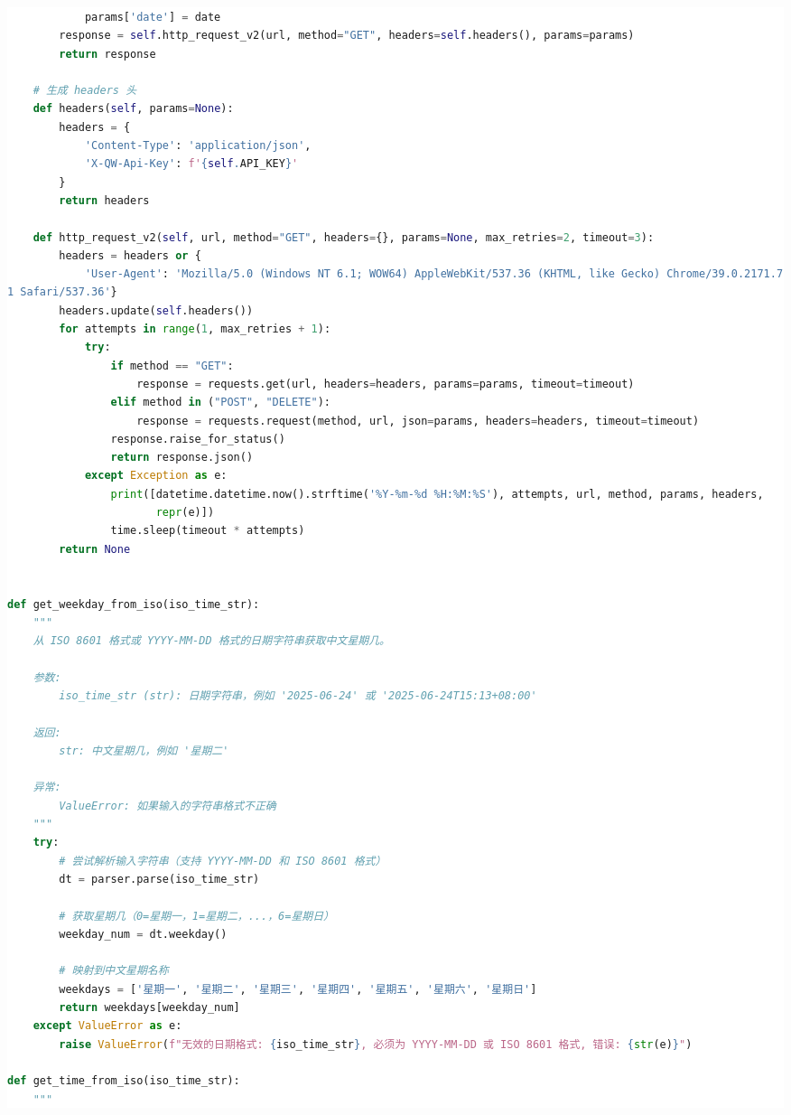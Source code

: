 ```python
            params['date'] = date
        response = self.http_request_v2(url, method="GET", headers=self.headers(), params=params)
        return response

    # 生成 headers 头
    def headers(self, params=None):
        headers = {
            'Content-Type': 'application/json',
            'X-QW-Api-Key': f'{self.API_KEY}'
        }
        return headers

    def http_request_v2(self, url, method="GET", headers={}, params=None, max_retries=2, timeout=3):
        headers = headers or {
            'User-Agent': 'Mozilla/5.0 (Windows NT 6.1; WOW64) AppleWebKit/537.36 (KHTML, like Gecko) Chrome/39.0.2171.71 Safari/537.36'}
        headers.update(self.headers())
        for attempts in range(1, max_retries + 1):
            try:
                if method == "GET":
                    response = requests.get(url, headers=headers, params=params, timeout=timeout)
                elif method in ("POST", "DELETE"):
                    response = requests.request(method, url, json=params, headers=headers, timeout=timeout)
                response.raise_for_status()
                return response.json()
            except Exception as e:
                print([datetime.datetime.now().strftime('%Y-%m-%d %H:%M:%S'), attempts, url, method, params, headers,
                       repr(e)])
                time.sleep(timeout * attempts)
        return None


def get_weekday_from_iso(iso_time_str):
    """
    从 ISO 8601 格式或 YYYY-MM-DD 格式的日期字符串获取中文星期几。

    参数:
        iso_time_str (str): 日期字符串，例如 '2025-06-24' 或 '2025-06-24T15:13+08:00'

    返回:
        str: 中文星期几，例如 '星期二'

    异常:
        ValueError: 如果输入的字符串格式不正确
    """
    try:
        # 尝试解析输入字符串（支持 YYYY-MM-DD 和 ISO 8601 格式）
        dt = parser.parse(iso_time_str)

        # 获取星期几（0=星期一，1=星期二，...，6=星期日）
        weekday_num = dt.weekday()

        # 映射到中文星期名称
        weekdays = ['星期一', '星期二', '星期三', '星期四', '星期五', '星期六', '星期日']
        return weekdays[weekday_num]
    except ValueError as e:
        raise ValueError(f"无效的日期格式: {iso_time_str}, 必须为 YYYY-MM-DD 或 ISO 8601 格式, 错误: {str(e)}")

def get_time_from_iso(iso_time_str):
    """
```